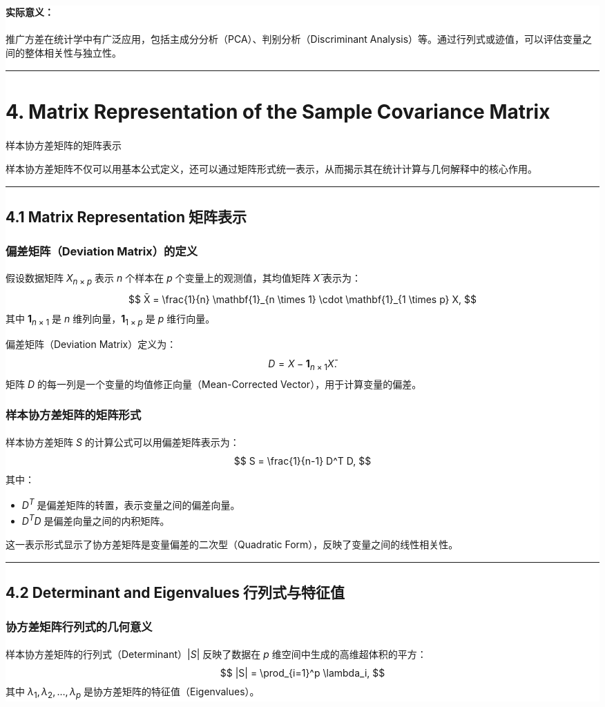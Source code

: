 #### 实际意义：
推广方差在统计学中有广泛应用，包括主成分分析（PCA）、判别分析（Discriminant Analysis）等。通过行列式或迹值，可以评估变量之间的整体相关性与独立性。

---
# 4. Matrix Representation of the Sample Covariance Matrix

样本协方差矩阵的矩阵表示

样本协方差矩阵不仅可以用基本公式定义，还可以通过矩阵形式统一表示，从而揭示其在统计计算与几何解释中的核心作用。

---

## 4.1 Matrix Representation 矩阵表示

### 偏差矩阵（Deviation Matrix）的定义

假设数据矩阵 $X_{n \times p}$ 表示 $n$ 个样本在 $p$ 个变量上的观测值，其均值矩阵 $X̄$ 表示为：
$$
X̄ = \frac{1}{n} \mathbf{1}_{n \times 1} \cdot \mathbf{1}_{1 \times p} X,
$$
其中 $\mathbf{1}_{n \times 1}$ 是 $n$ 维列向量，$\mathbf{1}_{1 \times p}$ 是 $p$ 维行向量。

偏差矩阵（Deviation Matrix）定义为：
$$
D = X - \mathbf{1}_{n \times 1} X̄.
$$
矩阵 $D$ 的每一列是一个变量的均值修正向量（Mean-Corrected Vector），用于计算变量的偏差。

### 样本协方差矩阵的矩阵形式

样本协方差矩阵 $S$ 的计算公式可以用偏差矩阵表示为：
$$
S = \frac{1}{n-1} D^T D,
$$
其中：
- $D^T$ 是偏差矩阵的转置，表示变量之间的偏差向量。
- $D^T D$ 是偏差向量之间的内积矩阵。

这一表示形式显示了协方差矩阵是变量偏差的二次型（Quadratic Form），反映了变量之间的线性相关性。

---

## 4.2 Determinant and Eigenvalues 行列式与特征值
### 协方差矩阵行列式的几何意义

样本协方差矩阵的行列式（Determinant）$|S|$ 反映了数据在 $p$ 维空间中生成的高维超体积的平方：
$$
|S| = \prod_{i=1}^p \lambda_i,
$$
其中 $\lambda_1, \lambda_2, \dots, \lambda_p$ 是协方差矩阵的特征值（Eigenvalues）。
